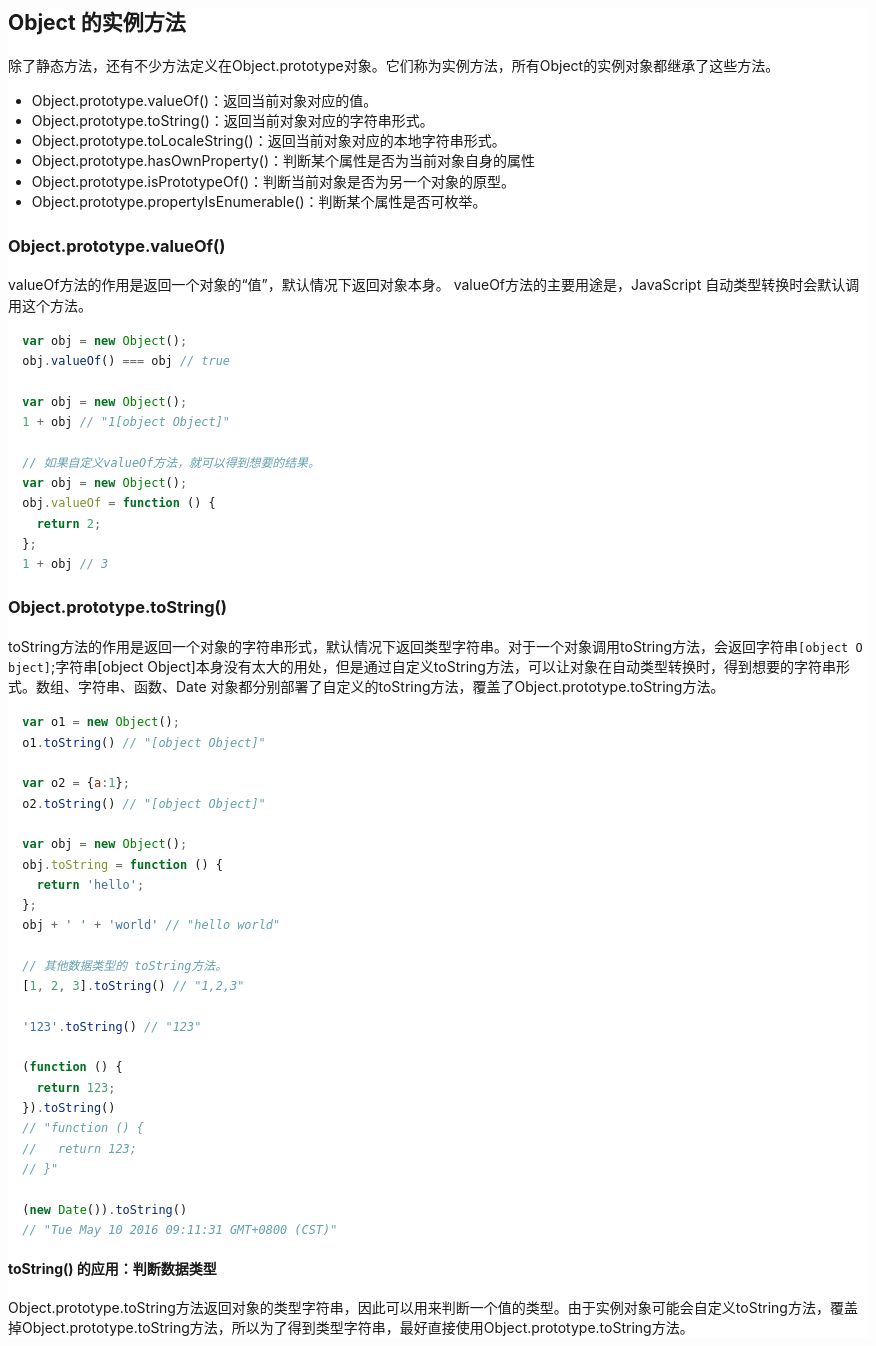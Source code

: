 
## Object 的实例方法
除了静态方法，还有不少方法定义在Object.prototype对象。它们称为实例方法，所有Object的实例对象都继承了这些方法。
* Object.prototype.valueOf()：返回当前对象对应的值。
* Object.prototype.toString()：返回当前对象对应的字符串形式。
* Object.prototype.toLocaleString()：返回当前对象对应的本地字符串形式。
* Object.prototype.hasOwnProperty()：判断某个属性是否为当前对象自身的属性
* Object.prototype.isPrototypeOf()：判断当前对象是否为另一个对象的原型。
* Object.prototype.propertyIsEnumerable()：判断某个属性是否可枚举。

### Object.prototype.valueOf()
valueOf方法的作用是返回一个对象的“值”，默认情况下返回对象本身。
valueOf方法的主要用途是，JavaScript 自动类型转换时会默认调用这个方法。
```JavaScript
  var obj = new Object();
  obj.valueOf() === obj // true
  
  var obj = new Object();
  1 + obj // "1[object Object]"

  // 如果自定义valueOf方法，就可以得到想要的结果。
  var obj = new Object();
  obj.valueOf = function () {
    return 2;
  };
  1 + obj // 3
```

### Object.prototype.toString()
toString方法的作用是返回一个对象的字符串形式，默认情况下返回类型字符串。对于一个对象调用toString方法，会返回字符串`[object Object]`;字符串[object Object]本身没有太大的用处，但是通过自定义toString方法，可以让对象在自动类型转换时，得到想要的字符串形式。数组、字符串、函数、Date 对象都分别部署了自定义的toString方法，覆盖了Object.prototype.toString方法。
```JavaScript
  var o1 = new Object();
  o1.toString() // "[object Object]"

  var o2 = {a:1};
  o2.toString() // "[object Object]"

  var obj = new Object();
  obj.toString = function () {
    return 'hello';
  };
  obj + ' ' + 'world' // "hello world"
  
  // 其他数据类型的 toString方法。
  [1, 2, 3].toString() // "1,2,3"

  '123'.toString() // "123"

  (function () {
    return 123;
  }).toString()
  // "function () {
  //   return 123;
  // }"

  (new Date()).toString()
  // "Tue May 10 2016 09:11:31 GMT+0800 (CST)"
```
#### toString() 的应用：判断数据类型
Object.prototype.toString方法返回对象的类型字符串，因此可以用来判断一个值的类型。由于实例对象可能会自定义toString方法，覆盖掉Object.prototype.toString方法，所以为了得到类型字符串，最好直接使用Object.prototype.toString方法。
